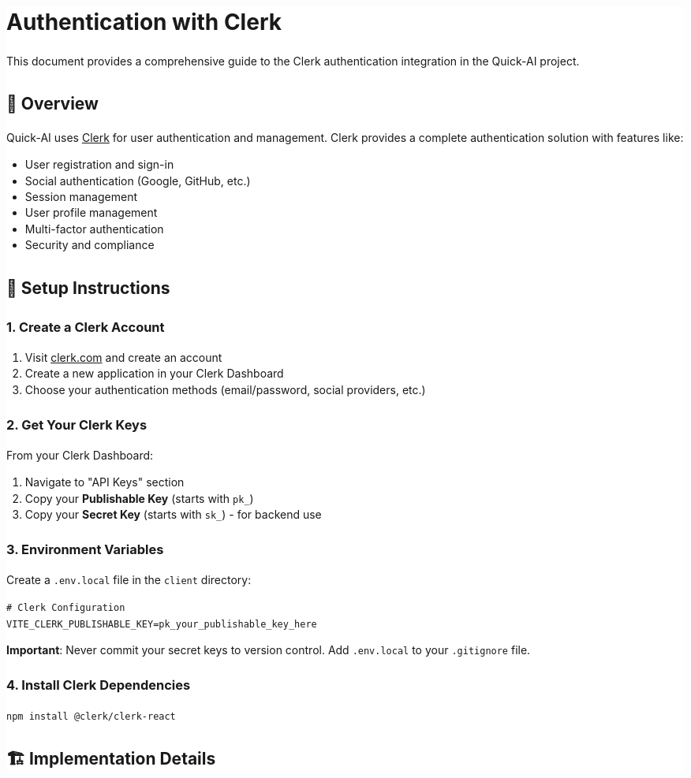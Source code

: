 # Authentication with Clerk

This document provides a comprehensive guide to the Clerk authentication integration in the Quick-AI project.

## 📖 Overview

Quick-AI uses [Clerk](https://clerk.com/) for user authentication and management. Clerk provides a complete authentication solution with features like:

- User registration and sign-in
- Social authentication (Google, GitHub, etc.)
- Session management
- User profile management
- Multi-factor authentication
- Security and compliance

## 🔧 Setup Instructions

### 1. Create a Clerk Account

1. Visit [clerk.com](https://clerk.com/) and create an account
2. Create a new application in your Clerk Dashboard
3. Choose your authentication methods (email/password, social providers, etc.)

### 2. Get Your Clerk Keys

From your Clerk Dashboard:
1. Navigate to "API Keys" section
2. Copy your **Publishable Key** (starts with `pk_`)
3. Copy your **Secret Key** (starts with `sk_`) - for backend use

### 3. Environment Variables

Create a `.env.local` file in the `client` directory:

```env
# Clerk Configuration
VITE_CLERK_PUBLISHABLE_KEY=pk_your_publishable_key_here
```

**Important**: Never commit your secret keys to version control. Add `.env.local` to your `.gitignore` file.

### 4. Install Clerk Dependencies

```bash
npm install @clerk/clerk-react
```

## 🏗️ Implementation Details
